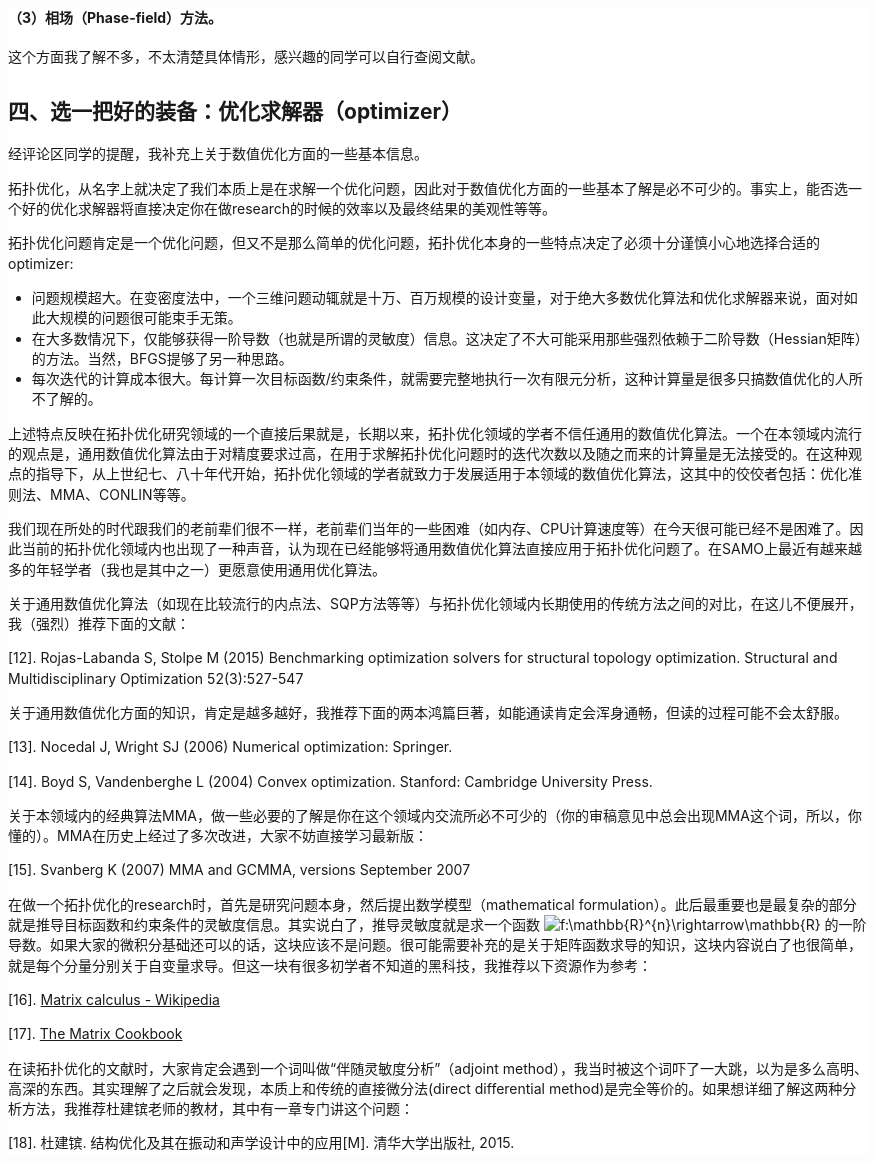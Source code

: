 #### （3）相场（Phase-field）方法。

这个方面我了解不多，不太清楚具体情形，感兴趣的同学可以自行查阅文献。

 

## 四、选一把好的装备：优化求解器（optimizer）

经评论区同学的提醒，我补充上关于数值优化方面的一些基本信息。

拓扑优化，从名字上就决定了我们本质上是在求解一个优化问题，因此对于数值优化方面的一些基本了解是必不可少的。事实上，能否选一个好的优化求解器将直接决定你在做research的时候的效率以及最终结果的美观性等等。

拓扑优化问题肯定是一个优化问题，但又不是那么简单的优化问题，拓扑优化本身的一些特点决定了必须十分谨慎小心地选择合适的optimizer:

- 问题规模超大。在变密度法中，一个三维问题动辄就是十万、百万规模的设计变量，对于绝大多数优化算法和优化求解器来说，面对如此大规模的问题很可能束手无策。
- 在大多数情况下，仅能够获得一阶导数（也就是所谓的灵敏度）信息。这决定了不大可能采用那些强烈依赖于二阶导数（Hessian矩阵）的方法。当然，BFGS提够了另一种思路。
- 每次迭代的计算成本很大。每计算一次目标函数/约束条件，就需要完整地执行一次有限元分析，这种计算量是很多只搞数值优化的人所不了解的。

上述特点反映在拓扑优化研究领域的一个直接后果就是，长期以来，拓扑优化领域的学者不信任通用的数值优化算法。一个在本领域内流行的观点是，通用数值优化算法由于对精度要求过高，在用于求解拓扑优化问题时的迭代次数以及随之而来的计算量是无法接受的。在这种观点的指导下，从上世纪七、八十年代开始，拓扑优化领域的学者就致力于发展适用于本领域的数值优化算法，这其中的佼佼者包括：优化准则法、MMA、CONLIN等等。

我们现在所处的时代跟我们的老前辈们很不一样，老前辈们当年的一些困难（如内存、CPU计算速度等）在今天很可能已经不是困难了。因此当前的拓扑优化领域内也出现了一种声音，认为现在已经能够将通用数值优化算法直接应用于拓扑优化问题了。在SAMO上最近有越来越多的年轻学者（我也是其中之一）更愿意使用通用优化算法。

 

关于通用数值优化算法（如现在比较流行的内点法、SQP方法等等）与拓扑优化领域内长期使用的传统方法之间的对比，在这儿不便展开，我（强烈）推荐下面的文献：

[12]. Rojas-Labanda S, Stolpe M (2015) Benchmarking optimization solvers for structural topology optimization. Structural and Multidisciplinary Optimization 52(3):527-547

 

关于通用数值优化方面的知识，肯定是越多越好，我推荐下面的两本鸿篇巨著，如能通读肯定会浑身通畅，但读的过程可能不会太舒服。

[13]. Nocedal J, Wright SJ (2006) Numerical optimization: Springer.

[14]. Boyd S, Vandenberghe L (2004) Convex optimization. Stanford: Cambridge University Press.

 

关于本领域内的经典算法MMA，做一些必要的了解是你在这个领域内交流所必不可少的（你的审稿意见中总会出现MMA这个词，所以，你懂的）。MMA在历史上经过了多次改进，大家不妨直接学习最新版：

[15]. Svanberg K (2007) MMA and GCMMA, versions September 2007

 

在做一个拓扑优化的research时，首先是研究问题本身，然后提出数学模型（mathematical formulation）。此后最重要也是最复杂的部分就是推导目标函数和约束条件的灵敏度信息。其实说白了，推导灵敏度就是求一个函数 ![f:\mathbb{R}^{n}\rightarrow\mathbb{R}](https://www.zhihu.com/equation?tex=f%3A%5Cmathbb%7BR%7D%5E%7Bn%7D%5Crightarrow%5Cmathbb%7BR%7D) 的一阶导数。如果大家的微积分基础还可以的话，这块应该不是问题。很可能需要补充的是关于矩阵函数求导的知识，这块内容说白了也很简单，就是每个分量分别关于自变量求导。但这一块有很多初学者不知道的黑科技，我推荐以下资源作为参考：

[16]. [Matrix calculus - Wikipedia](https://link.zhihu.com/?target=https%3A//en.wikipedia.org/wiki/Matrix_calculus)

[17]. [The Matrix Cookbook](https://link.zhihu.com/?target=http%3A//www.cs.cornell.edu/courses/cs6780/2009fa/materials/matrix_cookbook.pdf)

 

在读拓扑优化的文献时，大家肯定会遇到一个词叫做“伴随灵敏度分析”（adjoint method），我当时被这个词吓了一大跳，以为是多么高明、高深的东西。其实理解了之后就会发现，本质上和传统的直接微分法(direct differential method)是完全等价的。如果想详细了解这两种分析方法，我推荐杜建镔老师的教材，其中有一章专门讲这个问题：

[18]. 杜建镔. 结构优化及其在振动和声学设计中的应用[M]. 清华大学出版社, 2015.


